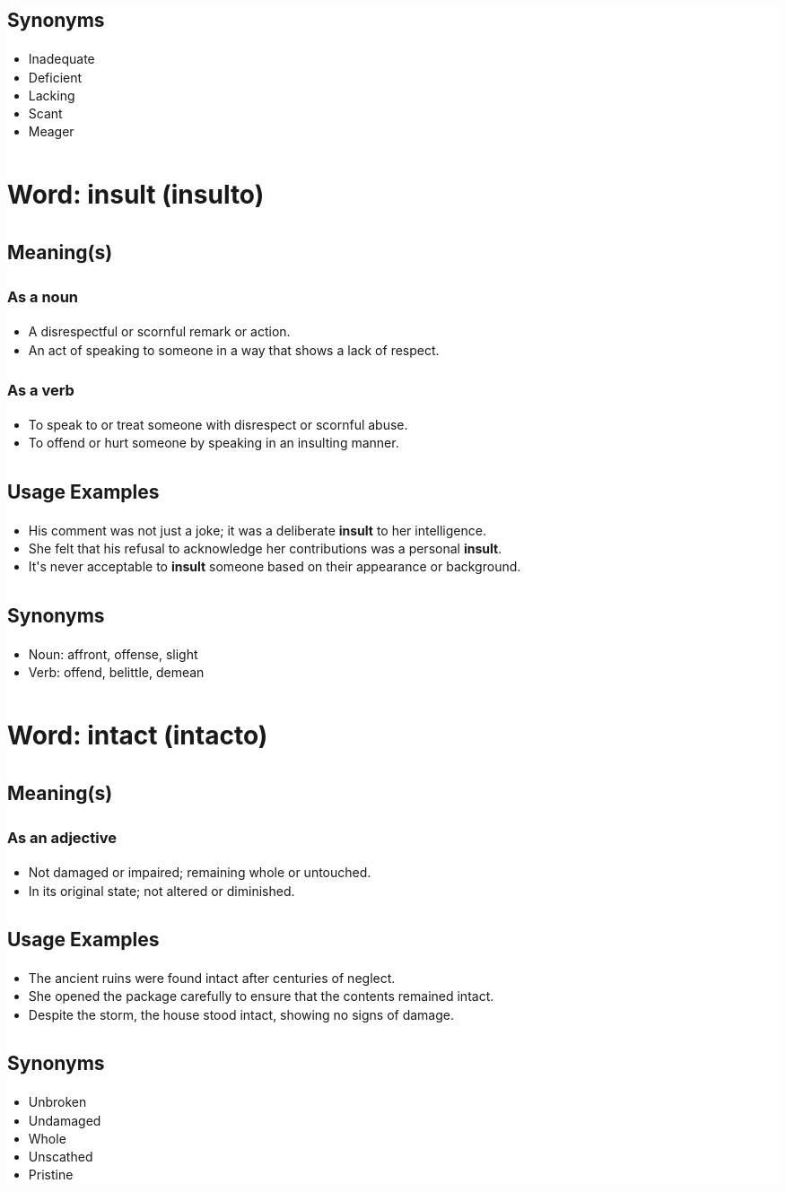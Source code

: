 ## Synonyms  
- Inadequate  
- Deficient  
- Lacking  
- Scant  
- Meager  

# Word: insult (insulto)  
## Meaning(s)  
### As a noun  
- A disrespectful or scornful remark or action.  
- An act of speaking to someone in a way that shows a lack of respect.  

### As a verb  
- To speak to or treat someone with disrespect or scornful abuse.  
- To offend or hurt someone by speaking in an insulting manner.  

## Usage Examples  
- His comment was not just a joke; it was a deliberate **insult** to her intelligence.  
- She felt that his refusal to acknowledge her contributions was a personal **insult**.  
- It's never acceptable to **insult** someone based on their appearance or background.  

## Synonyms  
- Noun: affront, offense, slight  
- Verb: offend, belittle, demean

# Word: intact (intacto)  
## Meaning(s)  
### As an adjective  
- Not damaged or impaired; remaining whole or untouched.  
- In its original state; not altered or diminished.  

## Usage Examples  
- The ancient ruins were found intact after centuries of neglect.  
- She opened the package carefully to ensure that the contents remained intact.  
- Despite the storm, the house stood intact, showing no signs of damage.  

## Synonyms  
- Unbroken  
- Undamaged  
- Whole  
- Unscathed  
- Pristine
